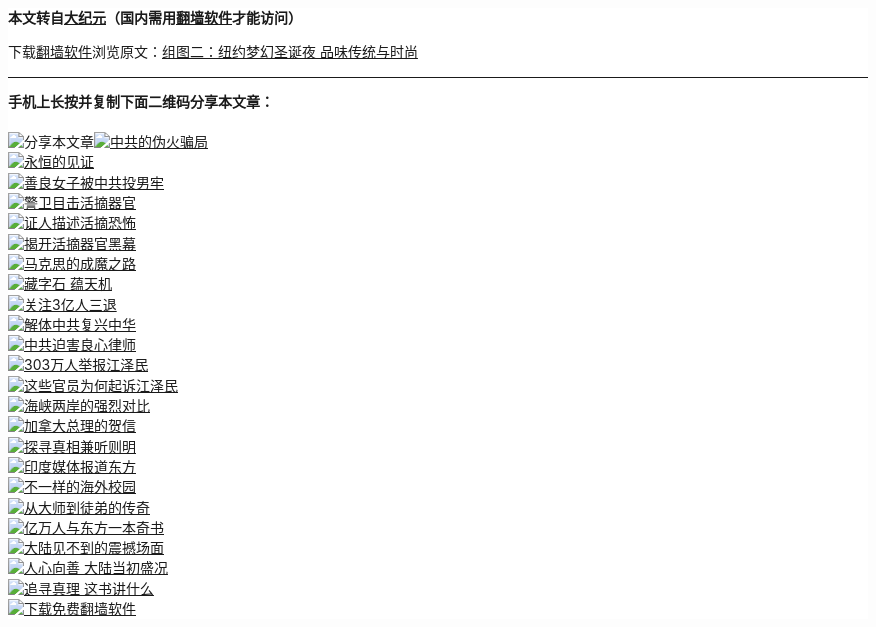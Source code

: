 <strong>本文转自<a href="https://www.epochtimes.com">大纪元</a>（国内需用<a href="https://github.com/bannedbook/fanqiang/wiki">翻墙软件</a>才能访问）</strong><p>下载<a href="https://github.com/bannedbook/fanqiang/wiki">翻墙软件</a>浏览原文：<a href="https://www.epochtimes.com/gb/15/12/24/n4602745.htm">组图二：纽约梦幻圣诞夜 品味传统与时尚</a></p><hr>

<strong>手机上长按并复制下面二维码分享本文章：</strong><br><br><img src="http://www.szzd.org/v.php?action=qrcode&url=/gb/15/12/24/n4602745.md%231" title="分享本文章"></td><td VALIGN=TOP><a href="/gb/16/1/21/n4622075.md?dfh#1" target="_blank"><img src="https://raw.githubusercontent.com/cnratn349/djy/master/gb/300/wei-f1.jpg" title="中共的伪火骗局"  alt="中共的伪火骗局"></a><br><a href="https://github.com/cnratn349/www/blob/master/README.md?dfh#9" target="_blank"><img src="https://raw.githubusercontent.com/cnratn349/djy/master/gb/300/yong-h.jpg" title="永恒的见证"  alt="永恒的见证"></a><br><a href="/gb/13/9/29/n3974789.md?dfh#1" target="_blank"><img src="https://raw.githubusercontent.com/cnratn349/djy/master/gb/300/shang-lnz.jpg" title="善良女子被中共投男牢"  alt="善良女子被中共投男牢"></a><br><a href="/gb/16/3/16/n4663449.md?dfh#1" target="_blank"><img src="https://raw.githubusercontent.com/cnratn349/djy/master/gb/300/huo-z3.jpg" title="警卫目击活摘器官"  alt="警卫目击活摘器官"></a><br><a href="/gb/16/8/7/n8177641.md?dfh#1" target="_blank"><img src="https://raw.githubusercontent.com/cnratn349/djy/master/gb/300/huo-z4.jpg" title="证人描述活摘恐怖"  alt="证人描述活摘恐怖"></a><br><a href="/gb/10/4/19/n2881569.md?dfh#1" target="_blank"><img src="https://raw.githubusercontent.com/cnratn349/djy/master/gb/300/huo-z1.jpg" title="揭开活摘器官黑幕"  alt="揭开活摘器官黑幕"></a><br><a href="/gb/10/11/7/n3077476.md?dfh#1" target="_blank"><img src="https://raw.githubusercontent.com/cnratn349/djy/master/gb/300/ma-ks.jpg" title="马克思的成魔之路"  alt="马克思的成魔之路"></a><br><a href="/gb/14/6/9/n4173977.md?dfh#1" target="_blank"><img src="https://raw.githubusercontent.com/cnratn349/djy/master/gb/300/chang-zs.jpg" title="藏字石 蕴天机"  alt="藏字石 蕴天机"></a><br><a href="/gb/18/5/10/n10381511.md?dfh#1" target="_blank"><img src="https://raw.githubusercontent.com/cnratn349/djy/master/gb/300/st1.jpg" title="关注3亿人三退"  alt="关注3亿人三退"></a><br><a href="/gb/18/3/21/n10237682.md?dfh#1" target="_blank"><img src="https://raw.githubusercontent.com/cnratn349/djy/master/gb/300/jie-t.jpg" title="解体中共复兴中华"  alt="解体中共复兴中华"></a><br><a href="/gb/9/2/9/n2422991.md?dfh#1" target="_blank"><img src="https://raw.githubusercontent.com/cnratn349/djy/master/gb/300/gao-zs.jpg" title="中共迫害良心律师"  alt="中共迫害良心律师"></a><br><a href="/gb/18/12/9/n10900044.md?dfh#1" target="_blank"><img src="https://raw.githubusercontent.com/cnratn349/djy/master/gb/300/sj1.jpg" title="303万人举报江泽民"  alt="303万人举报江泽民"></a><br><a href="/gb/18/8/28/n10672014.md?dfh#1" target="_blank"><img src="https://raw.githubusercontent.com/cnratn349/djy/master/gb/300/sj2.jpg" title="这些官员为何起诉江泽民"  alt="这些官员为何起诉江泽民"></a><br><a href="/gb/8/12/18/n2367165.md?dfh#1" target="_blank"><img src="https://raw.githubusercontent.com/cnratn349/djy/master/gb/300/liangan.jpg" title="海峡两岸的强烈对比"  alt="海峡两岸的强烈对比"></a><br><a href="/gb/15/12/10/n4593139.md?dfh#1" target="_blank"><img src="https://raw.githubusercontent.com/cnratn349/djy/master/gb/300/jia-ndzl.jpg" title="加拿大总理的贺信"  alt="加拿大总理的贺信"></a><br><a href="/gb/11/6/17/n3289382.md?dfh#1" target="_blank"><img src="https://raw.githubusercontent.com/cnratn349/djy/master/gb/300/xiao-wd.jpg" title="探寻真相兼听则明"  alt="探寻真相兼听则明"></a><br><a href="/gb/18/10/27/n10812623.md?dfh#1" target="_blank"><img src="https://raw.githubusercontent.com/cnratn349/djy/master/gb/300/yindu.jpg" title="印度媒体报道东方"  alt="印度媒体报道东方"></a><br><a href="/gb/18/6/9/n10469652.md?dfh#1" target="_blank"><img src="https://raw.githubusercontent.com/cnratn349/djy/master/gb/300/xie-j.jpg" title="不一样的海外校园"  alt="不一样的海外校园"></a><br><a href="/gb/7/4/5/n1669415.md?dfh#1" target="_blank"><img src="https://raw.githubusercontent.com/cnratn349/djy/master/gb/300/li-up.jpg" title="从大师到徒弟的传奇"  alt="从大师到徒弟的传奇"></a><br><a href="/gb/17/5/26/n9191512.md?dfh#1" target="_blank"><img src="https://raw.githubusercontent.com/cnratn349/djy/master/gb/300/zfl2.jpg" title="亿万人与东方一本奇书"  alt="亿万人与东方一本奇书"></a><br><a href="/gb/13/11/27/n4020290.md?dfh#1" target="_blank"><img src="https://raw.githubusercontent.com/cnratn349/djy/master/gb/300/zhen-h.jpg" title="大陆见不到的震撼场面"  alt="大陆见不到的震撼场面"></a><br><a href="/gb/15/7/17/n4482910.md?dfh#1" target="_blank"><img src="https://raw.githubusercontent.com/cnratn349/djy/master/gb/300/dalu-sk.jpg" title="人心向善 大陆当初盛况"  alt="人心向善 大陆当初盛况"></a><br><a href="/gb/19/1/5/n10955468.md?dfh#1" target="_blank"><img src="https://raw.githubusercontent.com/cnratn349/djy/master/gb/300/zfl1.jpg" title="追寻真理 这书讲什么"  alt="追寻真理 这书讲什么"></a><br><a href="https://github.com/bannedbook/fanqiang/wiki" target="_blank"><img src="https://raw.githubusercontent.com/cnratn349/djy/master/gb/300/fq1.jpg" title="下载免费翻墙软件"  alt="下载免费翻墙软件"></a><br></td></tr></table>